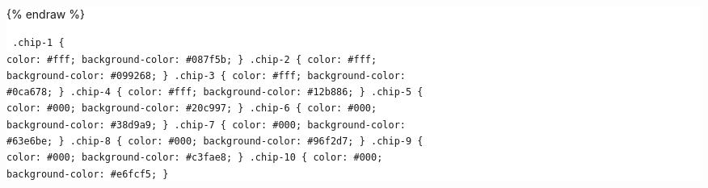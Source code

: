 </code></pre>
    {% endraw %}
    <pre class="language-css"><code>
.chip-1 {
  color: #fff;
  background-color: #087f5b;
}
.chip-2 {
  color: #fff;
  background-color: #099268;
}
.chip-3 {
  color: #fff;
  background-color: #0ca678;
}
.chip-4 {
  color: #fff;
  background-color: #12b886;
}
.chip-5 {
  color: #000;
  background-color: #20c997;
}
.chip-6 {
  color: #000;
  background-color: #38d9a9;
}
.chip-7 {
  color: #000;
  background-color: #63e6be;
}
.chip-8 {
  color: #000;
  background-color: #96f2d7;
}
.chip-9 {
  color: #000;
  background-color: #c3fae8;
}
.chip-10 {
  color: #000;
  background-color: #e6fcf5;
}
</code></pre>
  </div>
</div>